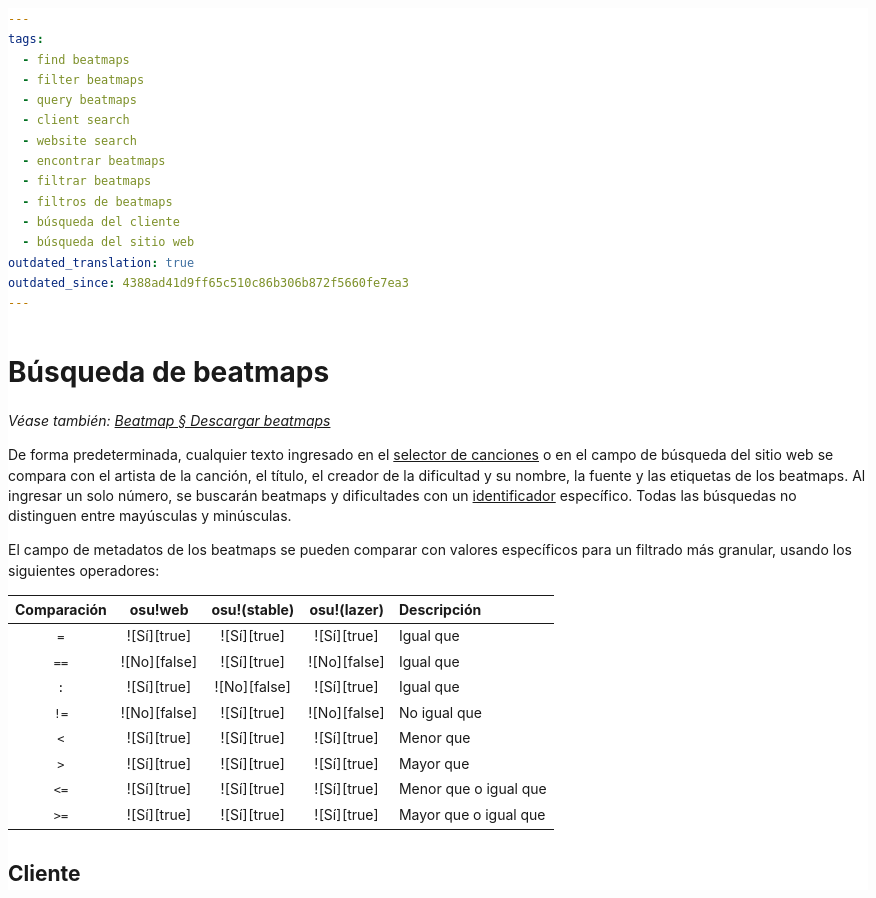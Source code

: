 ```yaml
---
tags:
  - find beatmaps
  - filter beatmaps
  - query beatmaps
  - client search
  - website search
  - encontrar beatmaps
  - filtrar beatmaps
  - filtros de beatmaps
  - búsqueda del cliente
  - búsqueda del sitio web
outdated_translation: true
outdated_since: 4388ad41d9ff65c510c86b306b872f5660fe7ea3
---
```


# Búsqueda de beatmaps

*Véase también: [Beatmap § Descargar beatmaps](/wiki/Beatmap#descargar-beatmaps)*

De forma predeterminada, cualquier texto ingresado en el [selector de canciones](/wiki/Client/Interface#selector-de-canciones) o en el campo de búsqueda del sitio web se compara con el artista de la canción, el título, el creador de la dificultad y su nombre, la fuente y las etiquetas de los beatmaps. Al ingresar un solo número, se buscarán beatmaps y dificultades con un [identificador](/wiki/Beatmap#identificación) específico. Todas las búsquedas no distinguen entre mayúsculas y minúsculas.

El campo de metadatos de los beatmaps se pueden comparar con valores específicos para un filtrado más granular, usando los siguientes operadores:

| Comparación | osu!web | osu!(stable) | osu!(lazer) | Descripción |
| :-: | :-: | :-: | :-: | :-- |
| `=` | ![Sí][true] | ![Sí][true] | ![Sí][true] | Igual que |
| `==` | ![No][false] | ![Sí][true] | ![No][false] | Igual que |
| `:` | ![Sí][true] | ![No][false] | ![Sí][true] | Igual que |
| `!=` | ![No][false] | ![Sí][true] | ![No][false] | No igual que |
| `<` | ![Sí][true] | ![Sí][true] | ![Sí][true] | Menor que |
| `>` | ![Sí][true] | ![Sí][true] | ![Sí][true] | Mayor que |
| `<=` | ![Sí][true] | ![Sí][true] | ![Sí][true] | Menor que o igual que |
| `>=` | ![Sí][true] | ![Sí][true] | ![Sí][true] | Mayor que o igual que |

## Cliente


[^website-filters]: [Código fuente de osu!web](https://github.com/ppy/osu-web/blob/58514a67d1f38e9842045615993252a8810fd50b/app/Libraries/Search/BeatmapsetQueryParser.php)
[^lazer-filters]: [Código fuente de osu!(lazer)](https://github.com/ppy/osu/blob/6913d75792585bab7f0c649dd6b5687e05753d33/osu.Game/Screens/Select/FilterQueryParser.cs)
[true]: /wiki/shared/true.png
[false]: /wiki/shared/false.png